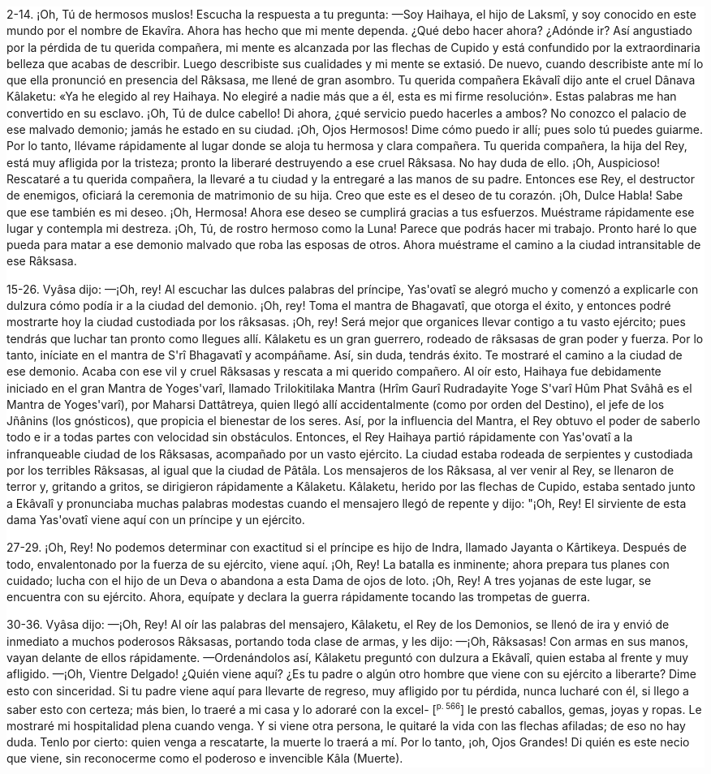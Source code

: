 2-14. ¡Oh, Tú de hermosos muslos! Escucha la respuesta a tu pregunta: —Soy Haihaya, el hijo de Laksmî, y soy conocido en este mundo por el nombre de Ekavîra. Ahora has hecho que mi mente dependa. ¿Qué debo hacer ahora? ¿Adónde ir? Así angustiado por la pérdida de tu querida compañera, mi mente es alcanzada por las flechas de Cupido y está confundido por la extraordinaria belleza que acabas de describir. Luego describiste sus cualidades y mi mente se extasió. De nuevo, cuando describiste ante mí lo que ella pronunció en presencia del Râksasa, me llené de gran asombro. Tu querida compañera Ekâvalî dijo ante el cruel Dânava Kâlaketu: «Ya he elegido al rey Haihaya. No elegiré a nadie más que a él, esta es mi firme resolución». Estas palabras me han convertido en su esclavo. ¡Oh, Tú de dulce cabello! Di ahora, ¿qué servicio puedo hacerles a ambos? No conozco el palacio de ese malvado demonio; jamás he estado en su ciudad. ¡Oh, Ojos Hermosos! Dime cómo puedo ir allí; pues solo tú puedes guiarme. Por lo tanto, llévame rápidamente al lugar donde se aloja tu hermosa y clara compañera. Tu querida compañera, la hija del Rey, está muy afligida por la tristeza; pronto la liberaré destruyendo a ese cruel Râksasa. No hay duda de ello. ¡Oh, Auspicioso! Rescataré a tu querida compañera, la llevaré a tu ciudad y la entregaré a las manos de su padre. Entonces ese Rey, el destructor de enemigos, oficiará la ceremonia de matrimonio de su hija. Creo que este es el deseo de tu corazón. ¡Oh, Dulce Habla! Sabe que ese también es mi deseo. ¡Oh, Hermosa! Ahora ese deseo se cumplirá gracias a tus esfuerzos. Muéstrame rápidamente ese lugar y contempla mi destreza. ¡Oh, Tú, de rostro hermoso como la Luna! Parece que podrás hacer mi trabajo. Pronto haré lo que pueda para matar a ese demonio malvado que roba las esposas de otros. Ahora muéstrame el camino a la ciudad intransitable de ese Râksasa.

15-26. Vyâsa dijo: —¡Oh, rey! Al escuchar las dulces palabras del príncipe, Yas'ovatî se alegró mucho y comenzó a explicarle con dulzura cómo podía ir a la ciudad del demonio. ¡Oh, rey! Toma el mantra de Bhagavatî, que otorga el éxito, y entonces podré mostrarte hoy la ciudad custodiada por los râksasas. ¡Oh, rey! Será mejor que organices llevar contigo a tu vasto ejército; pues tendrás que luchar tan pronto como llegues allí. Kâlaketu es un gran guerrero, rodeado de râksasas de gran poder y fuerza. Por lo tanto, iníciate en el mantra de S'rî Bhagavatî y acompáñame. Así, sin duda, tendrás éxito. Te mostraré el camino a la ciudad de ese demonio. Acaba con ese vil y cruel Râksasas y rescata a mi querido compañero. Al oír esto, Haihaya fue debidamente iniciado en el gran Mantra de Yoges'varî, llamado Trilokitilaka Mantra (Hrîm Gaurî Rudradayite Yoge S'varî Hûm Phat Svâhâ es el Mantra de Yoges'varî), por Maharsi Dattâtreya, quien llegó allí accidentalmente (como por orden del Destino), el jefe de los Jñânins (los gnósticos), que propicia el bienestar de los seres. Así, por la influencia del Mantra, el Rey obtuvo el poder de saberlo todo e ir a todas partes con velocidad sin obstáculos. Entonces, el Rey Haihaya partió rápidamente con Yas'ovatî a la infranqueable ciudad de los Râksasas, acompañado por un vasto ejército. La ciudad estaba rodeada de serpientes y custodiada por los terribles Râksasas, al igual que la ciudad de Pâtâla. Los mensajeros de los Râksasa, al ver venir al Rey, se llenaron de terror y, gritando a gritos, se dirigieron rápidamente a Kâlaketu. Kâlaketu, herido por las flechas de Cupido, estaba sentado junto a Ekâvalî y pronunciaba muchas palabras modestas cuando el mensajero llegó de repente y dijo: "¡Oh, Rey! El sirviente de esta dama Yas'ovatî viene aquí con un príncipe y un ejército.

27-29. ¡Oh, Rey! No podemos determinar con exactitud si el príncipe es hijo de Indra, llamado Jayanta o Kârtikeya. Después de todo, envalentonado por la fuerza de su ejército, viene aquí. ¡Oh, Rey! La batalla es inminente; ahora prepara tus planes con cuidado; lucha con el hijo de un Deva o abandona a esta Dama de ojos de loto. ¡Oh, Rey! A tres yojanas de este lugar, se encuentra con su ejército. Ahora, equípate y declara la guerra rápidamente tocando las trompetas de guerra.

30-36. Vyâsa dijo: —¡Oh, Rey! Al oír las palabras del mensajero, Kâlaketu, el Rey de los Demonios, se llenó de ira y envió de inmediato a muchos poderosos Râksasas, portando toda clase de armas, y les dijo: —¡Oh, Râksasas! Con armas en sus manos, vayan delante de ellos rápidamente. —Ordenándolos así, Kâlaketu preguntó con dulzura a Ekâvalî, quien estaba al frente y muy afligido. —¡Oh, Vientre Delgado! ¿Quién viene aquí? ¿Es tu padre o algún otro hombre que viene con su ejército a liberarte? Dime esto con sinceridad. Si tu padre viene aquí para llevarte de regreso, muy afligido por tu pérdida, nunca lucharé con él, si llego a saber esto con certeza; más bien, lo traeré a mi casa y lo adoraré con la excel- <span id="p566">[<sup><small>p. 566</small></sup>]</span> le prestó caballos, gemas, joyas y ropas. Le mostraré mi hospitalidad plena cuando venga. Y si viene otra persona, le quitaré la vida con las flechas afiladas; de eso no hay duda. Tenlo por cierto: quien venga a rescatarte, la muerte lo traerá a mí. Por lo tanto, ¡oh, Ojos Grandes! Di quién es este necio que viene, sin reconocerme como el poderoso e invencible Kâla (Muerte).
